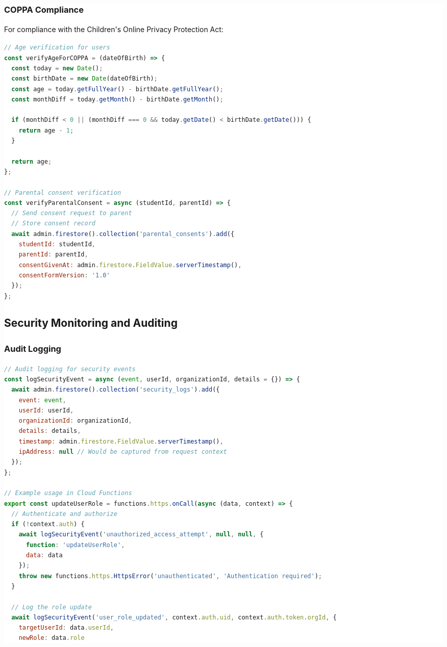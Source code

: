 ### COPPA Compliance

For compliance with the Children's Online Privacy Protection Act:

```javascript
// Age verification for users
const verifyAgeForCOPPA = (dateOfBirth) => {
  const today = new Date();
  const birthDate = new Date(dateOfBirth);
  const age = today.getFullYear() - birthDate.getFullYear();
  const monthDiff = today.getMonth() - birthDate.getMonth();
  
  if (monthDiff < 0 || (monthDiff === 0 && today.getDate() < birthDate.getDate())) {
    return age - 1;
  }
  
  return age;
};

// Parental consent verification
const verifyParentalConsent = async (studentId, parentId) => {
  // Send consent request to parent
  // Store consent record
  await admin.firestore().collection('parental_consents').add({
    studentId: studentId,
    parentId: parentId,
    consentGivenAt: admin.firestore.FieldValue.serverTimestamp(),
    consentFormVersion: '1.0'
  });
};
```

## Security Monitoring and Auditing

### Audit Logging

```javascript
// Audit logging for security events
const logSecurityEvent = async (event, userId, organizationId, details = {}) => {
  await admin.firestore().collection('security_logs').add({
    event: event,
    userId: userId,
    organizationId: organizationId,
    details: details,
    timestamp: admin.firestore.FieldValue.serverTimestamp(),
    ipAddress: null // Would be captured from request context
  });
};

// Example usage in Cloud Functions
export const updateUserRole = functions.https.onCall(async (data, context) => {
  // Authenticate and authorize
  if (!context.auth) {
    await logSecurityEvent('unauthorized_access_attempt', null, null, {
      function: 'updateUserRole',
      data: data
    });
    throw new functions.https.HttpsError('unauthenticated', 'Authentication required');
  }
  
  // Log the role update
  await logSecurityEvent('user_role_updated', context.auth.uid, context.auth.token.orgId, {
    targetUserId: data.userId,
    newRole: data.role
```